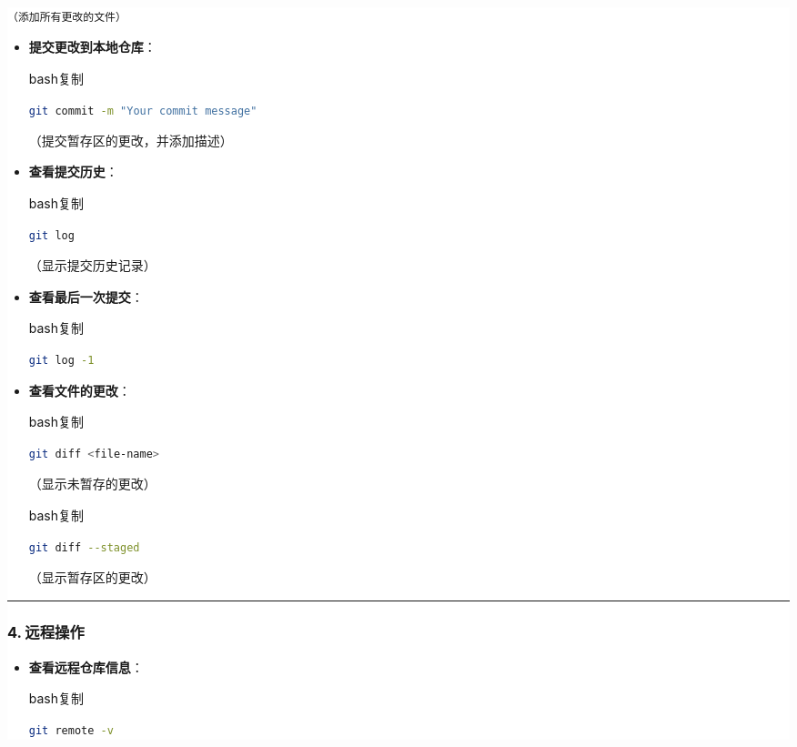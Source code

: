     （添加所有更改的文件）
    
- **提交更改到本地仓库**：
    
    bash复制
    
    ```bash
    git commit -m "Your commit message"
    ```
    
    （提交暂存区的更改，并添加描述）
    
- **查看提交历史**：
    
    bash复制
    
    ```bash
    git log
    ```
    
    （显示提交历史记录）
    
- **查看最后一次提交**：
    
    bash复制
    
    ```bash
    git log -1
    ```
    
- **查看文件的更改**：
    
    bash复制
    
    ```bash
    git diff <file-name>
    ```
    
    （显示未暂存的更改）
    
    bash复制
    
    ```bash
    git diff --staged
    ```
    
    （显示暂存区的更改）
    

---

### **4. 远程操作**

- **查看远程仓库信息**：
    
    bash复制
    
    ```bash
    git remote -v
    ```
    